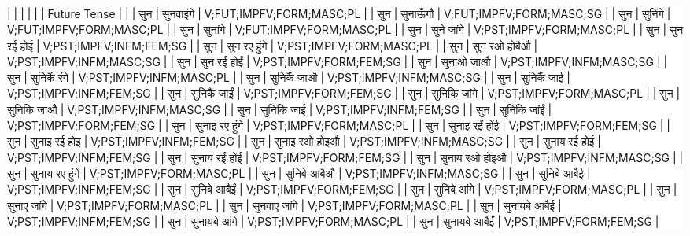 |       |                     |                          |
|       | Future Tense        |                          |
| सुन   | सुनवाइंगे           | V;FUT;IMPFV;FORM;MASC;PL |
| सुन   | सुनाऊँगौ            | V;FUT;IMPFV;FORM;MASC;SG |
| सुन   | सुनिंगे             | V;FUT;IMPFV;FORM;MASC;PL |
| सुन   | सुनांगे             | V;FUT;IMPFV;FORM;MASC;PL |
| सुन   | सुने जांगे          | V;PST;IMPFV;FORM;MASC;PL |
| सुन   | सुन रई होई          | V;PST;IMPFV;INFM;FEM;SG  |
| सुन   | सुन रए हुंगे        | V;PST;IMPFV;FORM;MASC;PL |
| सुन   | सुन रओ होबैऔ        | V;PST;IMPFV;INFM;MASC;SG |
| सुन   | सुन रईं होईं        | V;PST;IMPFV;FORM;FEM;SG  |
| सुन   | सुनाओ जाऔ           | V;PST;IMPFV;INFM;MASC;SG |
| सुन   | सुनिकैं रंगे        | V;PST;IMPFV;INFM;MASC;PL |
| सुन   | सुनिकैं जाऔ         | V;PST;IMPFV;INFM;MASC;SG |
| सुन   | सुनिकैं जाई         | V;PST;IMPFV;INFM;FEM;SG  |
| सुन   | सुनिकैं जाईं        | V;PST;IMPFV;FORM;FEM;SG  |
| सुन   | सुनिकि जांगे        | V;PST;IMPFV;FORM;MASC;PL |
| सुन   | सुनिकि जाऔ          | V;PST;IMPFV;INFM;MASC;SG |
| सुन   | सुनिकि जाई          | V;PST;IMPFV;INFM;FEM;SG  |
| सुन   | सुनिकि जांईं        | V;PST;IMPFV;FORM;FEM;SG  |
| सुन   | सुनाइ रए हुंगे      | V;PST;IMPFV;FORM;MASC;PL |
| सुन   | सुनाइ रईं होंई      | V;PST;IMPFV;FORM;FEM;SG  |
| सुन   | सुनाइ रई होइ        | V;PST;IMPFV;INFM;FEM;SG  |
| सुन   | सुनाइ रओ होइऔ       | V;PST;IMPFV;INFM;MASC;SG |
| सुन   | सुनाय रई होई        | V;PST;IMPFV;INFM;FEM;SG  |
| सुन   | सुनाय रईं होंईं     | V;PST;IMPFV;FORM;FEM;SG  |
| सुन   | सुनाय रओ होइऔ       | V;PST;IMPFV;INFM;MASC;SG |
| सुन   | सुनाय रए हुंगें     | V;PST;IMPFV;FORM;MASC;PL |
| सुन   | सुनिबे आबैऔ         | V;PST;IMPFV;INFM;MASC;SG |
| सुन   | सुनिबे आबैई         | V;PST;IMPFV;INFM;FEM;SG  |
| सुन   | सुनिबे आबैईं        | V;PST;IMPFV;FORM;FEM;SG  |
| सुन   | सुनिबे आंगे         | V;PST;IMPFV;FORM;MASC;PL |
| सुन   | सुनाए जांगे         | V;PST;IMPFV;FORM;MASC;PL |
| सुन   | सुनवाए जांगे        | V;PST;IMPFV;FORM;MASC;PL |
| सुन   | सुनायबे आबैई        | V;PST;IMPFV;INFM;FEM;SG  |
| सुन   | सुनायबे आंगे        | V;PST;IMPFV;FORM;MASC;PL |
| सुन   | सुनायबे आबैईं       | V;PST;IMPFV;FORM;FEM;SG  |
